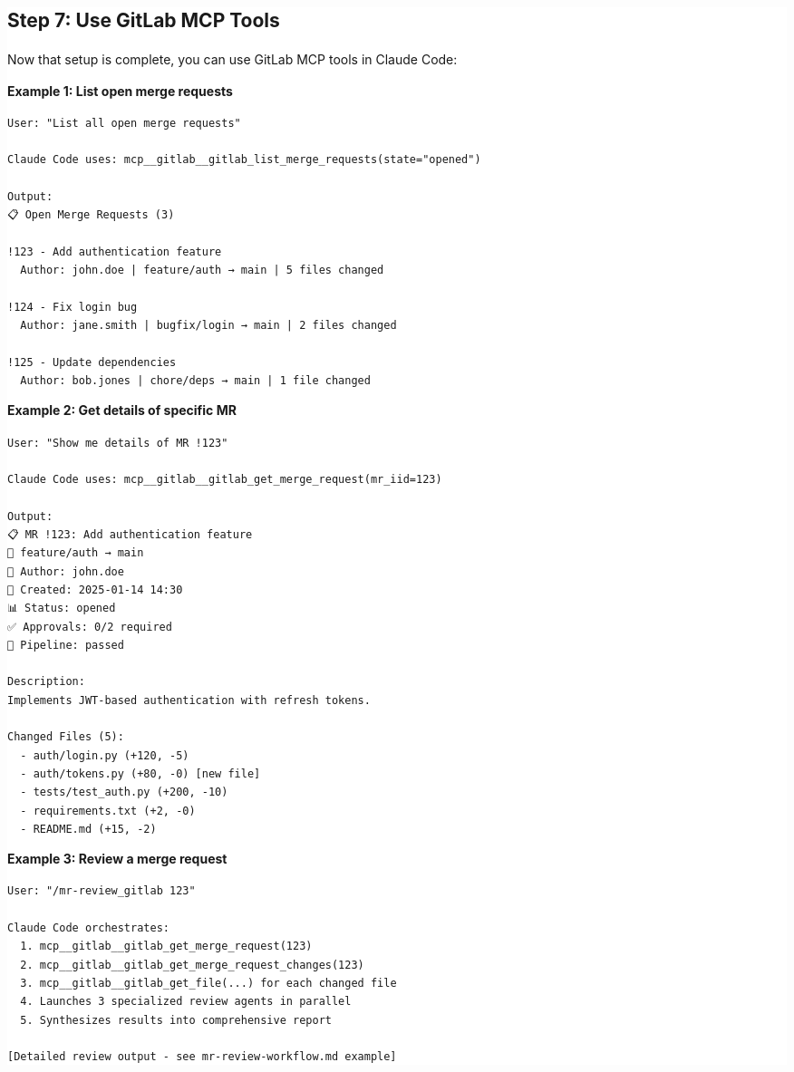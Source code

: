 ## Step 7: Use GitLab MCP Tools

Now that setup is complete, you can use GitLab MCP tools in Claude Code:

**Example 1: List open merge requests**
```
User: "List all open merge requests"

Claude Code uses: mcp__gitlab__gitlab_list_merge_requests(state="opened")

Output:
📋 Open Merge Requests (3)

!123 - Add authentication feature
  Author: john.doe | feature/auth → main | 5 files changed

!124 - Fix login bug
  Author: jane.smith | bugfix/login → main | 2 files changed

!125 - Update dependencies
  Author: bob.jones | chore/deps → main | 1 file changed
```

**Example 2: Get details of specific MR**
```
User: "Show me details of MR !123"

Claude Code uses: mcp__gitlab__gitlab_get_merge_request(mr_iid=123)

Output:
📋 MR !123: Add authentication feature
🔀 feature/auth → main
👤 Author: john.doe
📅 Created: 2025-01-14 14:30
📊 Status: opened
✅ Approvals: 0/2 required
🔄 Pipeline: passed

Description:
Implements JWT-based authentication with refresh tokens.

Changed Files (5):
  - auth/login.py (+120, -5)
  - auth/tokens.py (+80, -0) [new file]
  - tests/test_auth.py (+200, -10)
  - requirements.txt (+2, -0)
  - README.md (+15, -2)
```

**Example 3: Review a merge request**
```
User: "/mr-review_gitlab 123"

Claude Code orchestrates:
  1. mcp__gitlab__gitlab_get_merge_request(123)
  2. mcp__gitlab__gitlab_get_merge_request_changes(123)
  3. mcp__gitlab__gitlab_get_file(...) for each changed file
  4. Launches 3 specialized review agents in parallel
  5. Synthesizes results into comprehensive report

[Detailed review output - see mr-review-workflow.md example]
```
